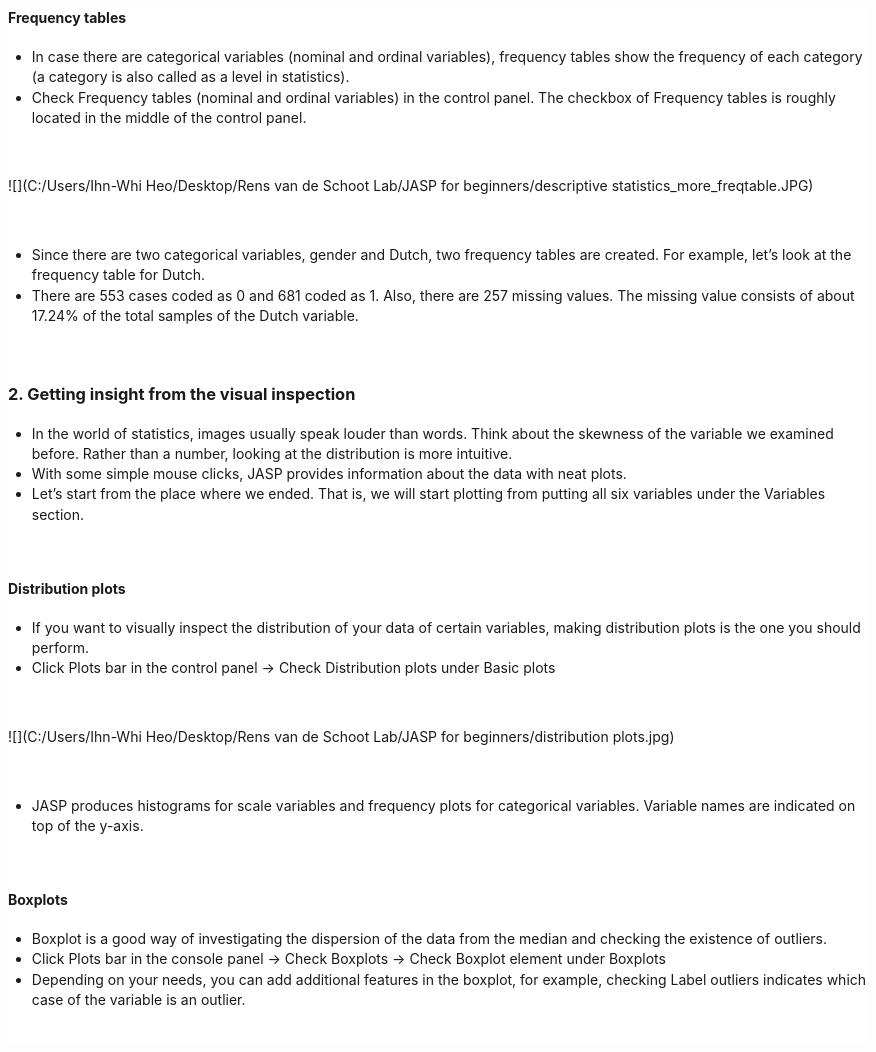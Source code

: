 #### Frequency tables

-	In case there are categorical variables (nominal and ordinal variables), frequency tables show the frequency of each category (a category is also called as a level in statistics).
-	Check Frequency tables (nominal and ordinal variables) in the control panel. The checkbox of Frequency tables is roughly located in the middle of the control panel.

<br>

![](C:/Users/Ihn-Whi Heo/Desktop/Rens van de Schoot Lab/JASP for beginners/descriptive statistics_more_freqtable.JPG)

<br>

-	Since there are two categorical variables, gender and Dutch, two frequency tables are created. For example, let’s look at the frequency table for Dutch.
-	There are 553 cases coded as 0 and 681 coded as 1. Also, there are 257 missing values. The missing value consists of about 17.24% of the total samples of the Dutch variable.

<br>

### 2. Getting insight from the visual inspection

-	In the world of statistics, images usually speak louder than words. Think about the skewness of the variable we examined before. Rather than a number, looking at the distribution is more intuitive.
-	With some simple mouse clicks, JASP provides information about the data with neat plots.
-	Let’s start from the place where we ended. That is, we will start plotting from putting all six variables under the Variables section.

<br>

#### Distribution plots

-	If you want to visually inspect the distribution of your data of certain variables, making distribution plots is the one you should perform.
-	Click Plots bar in the control panel -> Check Distribution plots under Basic plots

<br>

![](C:/Users/Ihn-Whi Heo/Desktop/Rens van de Schoot Lab/JASP for beginners/distribution plots.jpg)

<br>

-	JASP produces histograms for scale variables and frequency plots for categorical variables. Variable names are indicated on top of the y-axis.

<br>

#### Boxplots

-	Boxplot is a good way of investigating the dispersion of the data from the median and checking the existence of outliers.
-	Click Plots bar in the console panel -> Check Boxplots -> Check Boxplot element under Boxplots
-	Depending on your needs, you can add additional features in the boxplot, for example, checking Label outliers indicates which case of the variable is an outlier.

<br>
